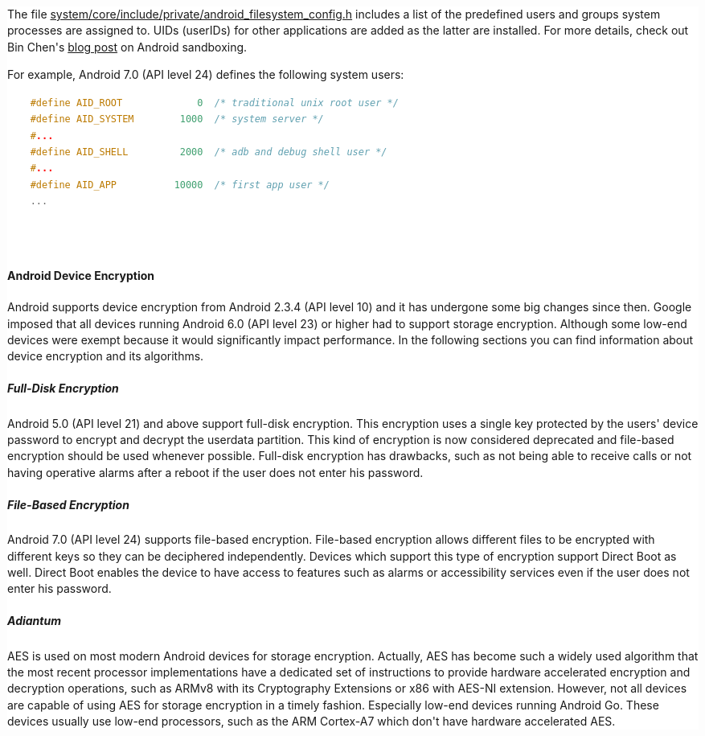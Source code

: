 The file [system/core/include/private/android_filesystem_config.h](http://androidxref.com/7.1.1_r6/xref/system/core/include/private/android_filesystem_config.h "android_filesystem_config.h") includes a list of the predefined users and groups system processes are assigned to. UIDs (userIDs) for other applications are added as the latter are installed. For more details, check out Bin Chen's [blog post](https://pierrchen.blogspot.mk/2016/09/an-walk-through-of-android-uidgid-based.html "Bin Chen - AProgrammer Blog - Android Security: An Overview Of Application Sandbox") on Android sandboxing.

For example, Android 7.0 (API level 24) defines the following system users:

```c
    #define AID_ROOT             0  /* traditional unix root user */
    #define AID_SYSTEM        1000  /* system server */
    #...
    #define AID_SHELL         2000  /* adb and debug shell user */
    #...
    #define AID_APP          10000  /* first app user */
    ...
```

<br/>
<br/>

#### Android Device Encryption

Android supports device encryption from Android 2.3.4 (API level 10) and it has undergone some big changes since then. Google imposed that all devices running Android 6.0 (API level 23) or higher had to support storage encryption. Although some low-end devices were exempt because it would significantly impact performance. In the following sections you can find information about device encryption and its algorithms.

##### Full-Disk Encryption

Android 5.0 (API level 21) and above support full-disk encryption. This encryption uses a single key protected by the users' device password to encrypt and decrypt the userdata partition. This kind of encryption is now considered deprecated and file-based encryption should be used whenever possible. Full-disk encryption has drawbacks, such as not being able to receive calls or not having operative alarms after a reboot if the user does not enter his password.

##### File-Based Encryption

Android 7.0 (API level 24) supports file-based encryption. File-based encryption allows different files to be encrypted with different keys so they can be deciphered independently. Devices which support this type of encryption support Direct Boot as well. Direct Boot enables the device to have access to features such as alarms or accessibility services even if the user does not enter his password.

##### Adiantum

AES is used on most modern Android devices for storage encryption. Actually, AES has become such a widely used algorithm that the most recent processor implementations have a dedicated set of instructions to provide hardware accelerated encryption and decryption operations, such as ARMv8 with its Cryptography Extensions or x86 with AES-NI extension.
However, not all devices are capable of using AES for storage encryption in a timely fashion. Especially low-end devices running Android Go. These devices usually use low-end processors, such as the ARM Cortex-A7 which don't have hardware accelerated AES.
